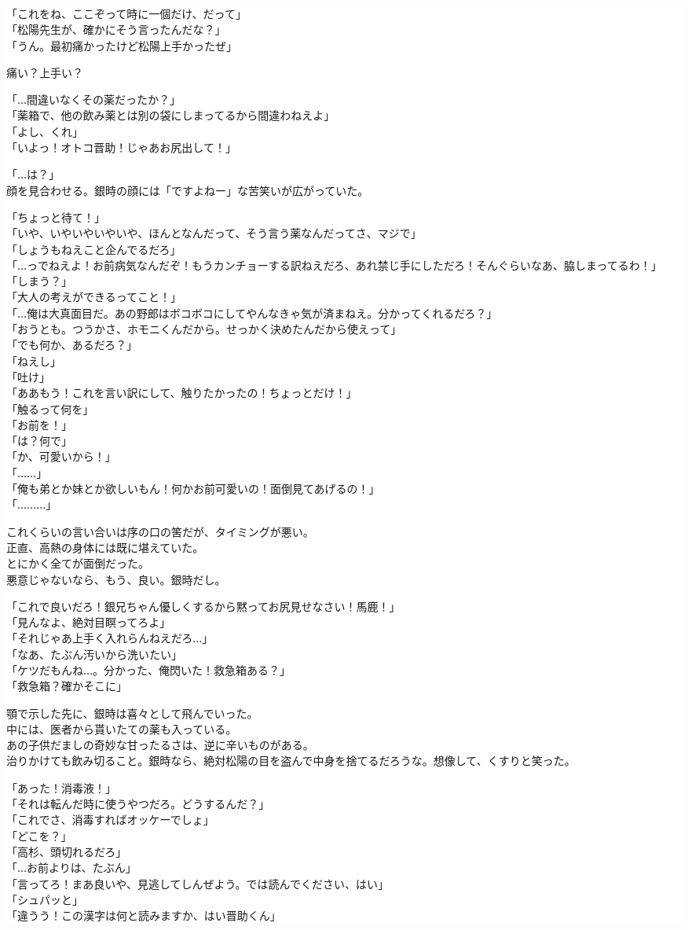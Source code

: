 「これをね、ここぞって時に一個だけ、だって」  
「松陽先生が、確かにそう言ったんだな？」  
「うん。最初痛かったけど松陽上手かったぜ」  

痛い？上手い？  

「…間違いなくその薬だったか？」  
「薬箱で、他の飲み薬とは別の袋にしまってるから間違わねえよ」  
「よし、くれ」  
「いよっ！オトコ晋助！じゃあお尻出して！」  

「…は？」  
顔を見合わせる。銀時の顔には「ですよねー」な苦笑いが広がっていた。  

「ちょっと待て！」  
「いや、いやいやいやいや、ほんとなんだって、そう言う薬なんだってさ、マジで」  
「しょうもねえこと企んでるだろ」  
「…っでねえよ！お前病気なんだぞ！もうカンチョーする訳ねえだろ、あれ禁じ手にしただろ！そんぐらいなあ、脇しまってるわ！」  
「しまう？」  
「大人の考えができるってこと！」  
「…俺は大真面目だ。あの野郎はボコボコにしてやんなきゃ気が済まねえ。分かってくれるだろ？」  
「おうとも。つうかさ、ホモニくんだから。せっかく決めたんだから使えって」  
「でも何か、あるだろ？」  
「ねえし」  
「吐け」  
「ああもう！これを言い訳にして、触りたかったの！ちょっとだけ！」  
「触るって何を」  
「お前を！」  
「は？何で」  
「か、可愛いから！」  
「……」  
「俺も弟とか妹とか欲しいもん！何かお前可愛いの！面倒見てあげるの！」  
「………」  

これくらいの言い合いは序の口の筈だが、タイミングが悪い。  
正直、高熱の身体には既に堪えていた。  
とにかく全てが面倒だった。  
悪意じゃないなら、もう、良い。銀時だし。  

「これで良いだろ！銀兄ちゃん優しくするから黙ってお尻見せなさい！馬鹿！」  
「見んなよ、絶対目瞑ってろよ」  
「それじゃあ上手く入れらんねえだろ…」  
「なあ、たぶん汚いから洗いたい」  
「ケツだもんね…。分かった、俺閃いた！救急箱ある？」  
「救急箱？確かそこに」  

顎で示した先に、銀時は喜々として飛んでいった。  
中には、医者から貰いたての薬も入っている。  
あの子供だましの奇妙な甘ったるさは、逆に辛いものがある。  
治りかけても飲み切ること。銀時なら、絶対松陽の目を盗んで中身を捨てるだろうな。想像して、くすりと笑った。  

「あった！消毒液！」  
「それは転んだ時に使うやつだろ。どうするんだ？」  
「これでさ、消毒すればオッケーでしょ」  
「どこを？」  
「高杉、頭切れるだろ」  
「…お前よりは、たぶん」  
「言ってろ！まあ良いや、見逃してしんぜよう。では読んでください、はい」  
「シュパッと」  
「違うう！この漢字は何と読みますか、はい晋助くん」  

